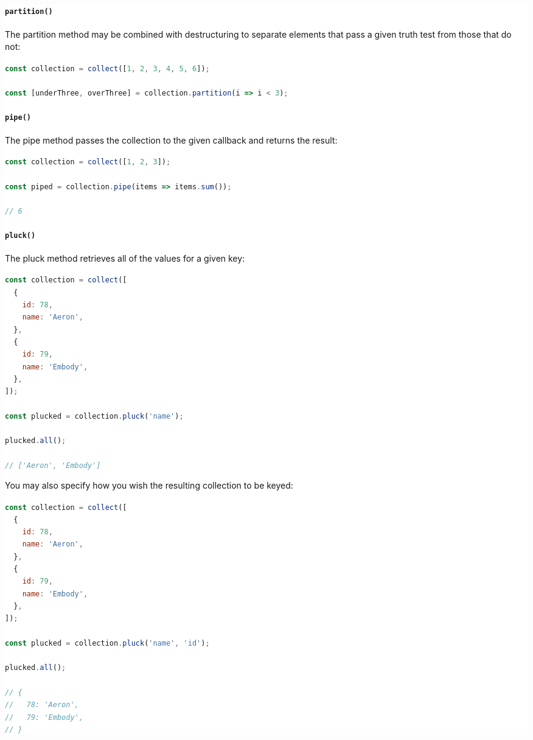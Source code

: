 #### `partition()`

The partition method may be combined with destructuring to separate elements that pass a given truth test from those that do not:

```js
const collection = collect([1, 2, 3, 4, 5, 6]);

const [underThree, overThree] = collection.partition(i => i < 3);
```

#### `pipe()`

The pipe method passes the collection to the given callback and returns the result:

```js
const collection = collect([1, 2, 3]);

const piped = collection.pipe(items => items.sum());

// 6
```

#### `pluck()`

The pluck method retrieves all of the values for a given key:

```js
const collection = collect([
  {
    id: 78,
    name: 'Aeron',
  },
  {
    id: 79,
    name: 'Embody',
  },
]);

const plucked = collection.pluck('name');

plucked.all();

// ['Aeron', 'Embody']
```

You may also specify how you wish the resulting collection to be keyed:

```js
const collection = collect([
  {
    id: 78,
    name: 'Aeron',
  },
  {
    id: 79,
    name: 'Embody',
  },
]);

const plucked = collection.pluck('name', 'id');

plucked.all();

// {
//   78: 'Aeron',
//   79: 'Embody',
// }
```